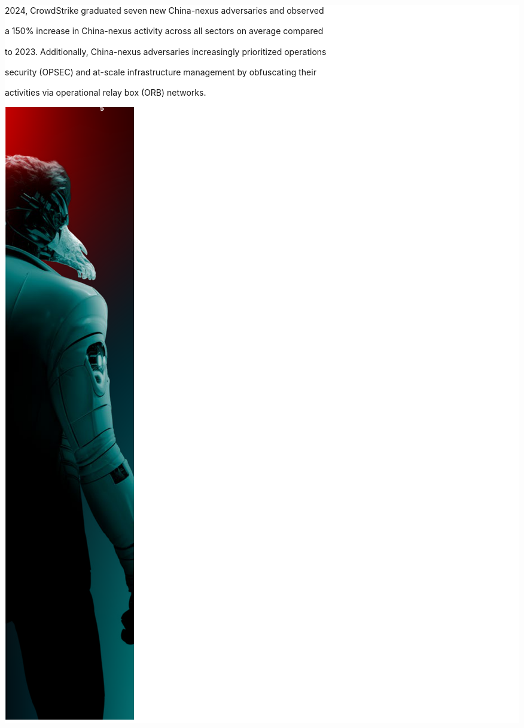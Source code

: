 2024, CrowdStrike graduated seven new China-nexus adversaries and observed

a 150% increase in China-nexus activity across all sectors on average compared

to 2023. Additionally, China-nexus adversaries increasingly prioritized operations

security (OPSEC) and at-scale infrastructure management by obfuscating their

activities via operational relay box (ORB) networks.


![](spatial_images/CrowdStrikeGlobalThreatReport2025.pdf-4-1.png)
